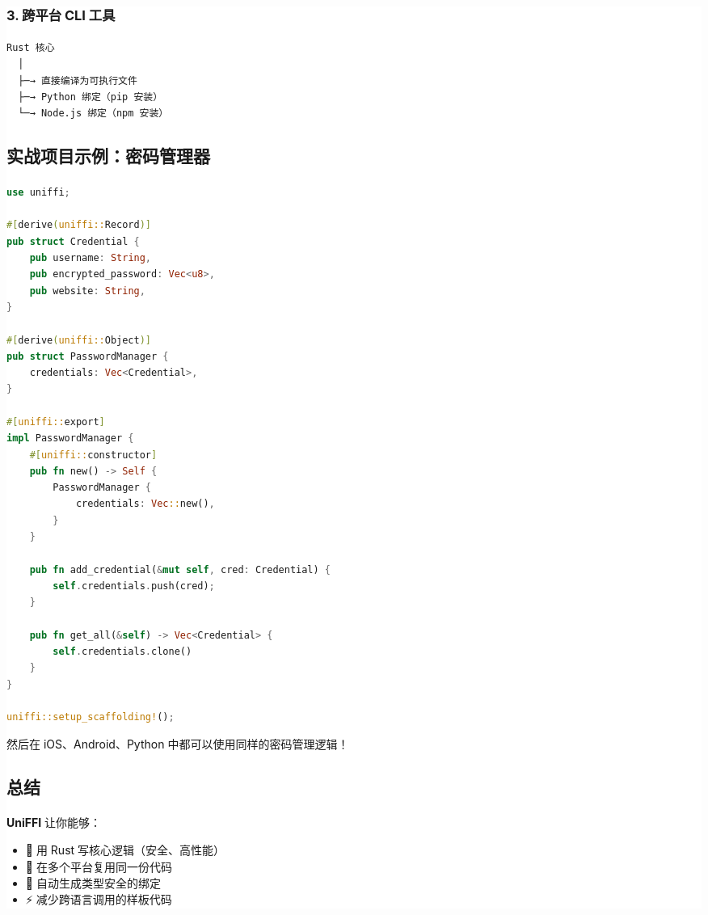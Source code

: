 ### 3. **跨平台 CLI 工具**
```
Rust 核心
  │
  ├─→ 直接编译为可执行文件
  ├─→ Python 绑定（pip 安装）
  └─→ Node.js 绑定（npm 安装）
```

## 实战项目示例：密码管理器

```rust
use uniffi;

#[derive(uniffi::Record)]
pub struct Credential {
    pub username: String,
    pub encrypted_password: Vec<u8>,
    pub website: String,
}

#[derive(uniffi::Object)]
pub struct PasswordManager {
    credentials: Vec<Credential>,
}

#[uniffi::export]
impl PasswordManager {
    #[uniffi::constructor]
    pub fn new() -> Self {
        PasswordManager {
            credentials: Vec::new(),
        }
    }
    
    pub fn add_credential(&mut self, cred: Credential) {
        self.credentials.push(cred);
    }
    
    pub fn get_all(&self) -> Vec<Credential> {
        self.credentials.clone()
    }
}

uniffi::setup_scaffolding!();
```

然后在 iOS、Android、Python 中都可以使用同样的密码管理逻辑！

## 总结

**UniFFI** 让你能够：
- 🦀 用 Rust 写核心逻辑（安全、高性能）
- 📱 在多个平台复用同一份代码
- 🔄 自动生成类型安全的绑定
- ⚡ 减少跨语言调用的样板代码